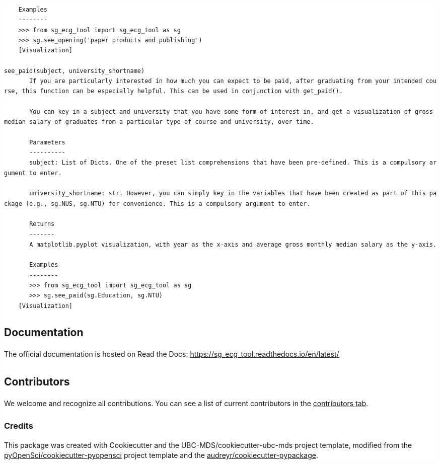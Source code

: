         Examples
        --------
        >>> from sg_ecg_tool import sg_ecg_tool as sg
        >>> sg.see_opening('paper products and publishing')
        [Visualization]
    
    see_paid(subject, university_shortname)
           If you are particularly interested in how much you can expect to be paid, after graduating from your intended course, this function can be especially helpful. This can be used in conjunction with get_paid().
        
           You can key in a subject and university that you have some form of interest in, and get a visualization of gross median salary of graduates from a particular type of course and university, over time.
        
           Parameters
           ----------
           subject: List of Dicts. One of the preset list comprehensions that have been pre-defined. This is a compulsory argument to enter.
        
           university_shortname: str. However, you can simply key in the variables that have been created as part of this package (e.g., sg.NUS, sg.NTU) for convenience. This is a compulsory argument to enter.
        
           Returns
           -------
           A matplotlib.pyplot visualization, with year as the x-axis and average gross monthly median salary as the y-axis.
        
           Examples
           --------
           >>> from sg_ecg_tool import sg_ecg_tool as sg
           >>> sg.see_paid(sg.Education, sg.NTU)
        [Visualization]

## Documentation

The official documentation is hosted on Read the Docs: https://sg_ecg_tool.readthedocs.io/en/latest/

## Contributors

We welcome and recognize all contributions. You can see a list of current contributors in the [contributors tab](https://github.com/kagenlim/sg_ecg_tool/graphs/contributors).

### Credits

This package was created with Cookiecutter and the UBC-MDS/cookiecutter-ubc-mds project template, modified from the [pyOpenSci/cookiecutter-pyopensci](https://github.com/pyOpenSci/cookiecutter-pyopensci) project template and the [audreyr/cookiecutter-pypackage](https://github.com/audreyr/cookiecutter-pypackage).

